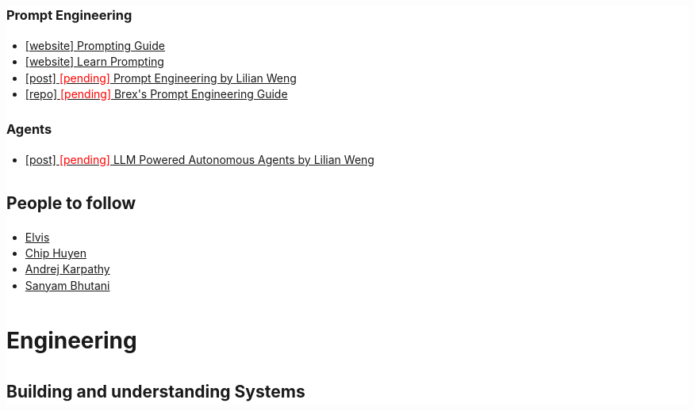 ### Prompt Engineering

<ul>
<li>
<a href="https://www.promptingguide.ai/">[website] Prompting Guide</a>
</li>
<li>
<a href="https://learnprompting.org/">[website] Learn Prompting</a>
</li>
<li>
<a href="https://lilianweng.github.io/posts/2023-03-15-prompt-engineering">[post] <span style="color:red">[pending]</span> Prompt Engineering by Lilian Weng</a>
</li>
<li>
<a href="https://github.com/brexhq/prompt-engineering">[repo] <span style="color:red">[pending]</span> Brex's Prompt Engineering Guide</a>
</li>
</ul>

### Agents

<ul>
<li>
<a href="https://lilianweng.github.io/posts/2023-06-23-agent/">[post] <span style="color:red">[pending]</span> LLM Powered Autonomous Agents by Lilian Weng</a>
</li>
</ul>

## People to follow

<ul>
<li>
<a href="https://twitter.com/omarsar0/">Elvis</a>
</li>
<li>
<a href="https://twitter.com/chipro/">Chip Huyen</a>
</li>
<li>
<a href="https://twitter.com/karpathy/">Andrej Karpathy</a>
</li>
<li>
<a href="https://twitter.com/bhutanisanyam1/">Sanyam Bhutani</a>
</li>
</ul>

# Engineering

## Building and understanding Systems
